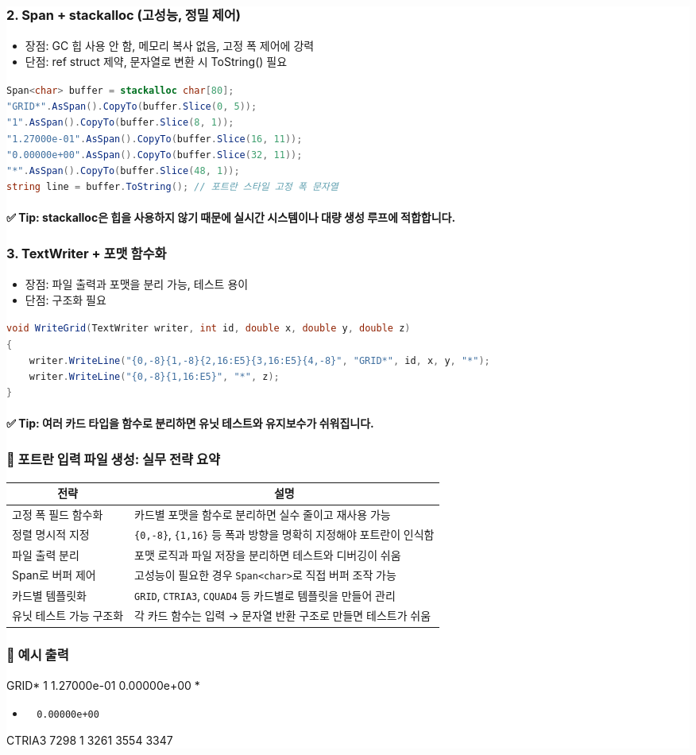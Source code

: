 
### 2. Span<char> + stackalloc (고성능, 정밀 제어)
- 장점: GC 힙 사용 안 함, 메모리 복사 없음, 고정 폭 제어에 강력
- 단점: ref struct 제약, 문자열로 변환 시 ToString() 필요
```csharp
Span<char> buffer = stackalloc char[80];
"GRID*".AsSpan().CopyTo(buffer.Slice(0, 5));
"1".AsSpan().CopyTo(buffer.Slice(8, 1));
"1.27000e-01".AsSpan().CopyTo(buffer.Slice(16, 11));
"0.00000e+00".AsSpan().CopyTo(buffer.Slice(32, 11));
"*".AsSpan().CopyTo(buffer.Slice(48, 1));
string line = buffer.ToString(); // 포트란 스타일 고정 폭 문자열
```

#### ✅ Tip: stackalloc은 힙을 사용하지 않기 때문에 실시간 시스템이나 대량 생성 루프에 적합합니다.


### 3. TextWriter + 포맷 함수화
- 장점: 파일 출력과 포맷을 분리 가능, 테스트 용이
- 단점: 구조화 필요
```csharp
void WriteGrid(TextWriter writer, int id, double x, double y, double z)
{
    writer.WriteLine("{0,-8}{1,-8}{2,16:E5}{3,16:E5}{4,-8}", "GRID*", id, x, y, "*");
    writer.WriteLine("{0,-8}{1,16:E5}", "*", z);
}
```

#### ✅ Tip: 여러 카드 타입을 함수로 분리하면 유닛 테스트와 유지보수가 쉬워집니다.


### 🧠 포트란 입력 파일 생성: 실무 전략 요약

| 전략                         | 설명                                                                 |
|------------------------------|----------------------------------------------------------------------|
| 고정 폭 필드 함수화          | 카드별 포맷을 함수로 분리하면 실수 줄이고 재사용 가능               |
| 정렬 명시적 지정             | `{0,-8}`, `{1,16}` 등 폭과 방향을 명확히 지정해야 포트란이 인식함    |
| 파일 출력 분리               | 포맷 로직과 파일 저장을 분리하면 테스트와 디버깅이 쉬움              |
| Span<char>로 버퍼 제어       | 고성능이 필요한 경우 `Span<char>`로 직접 버퍼 조작 가능              |
| 카드별 템플릿화              | `GRID`, `CTRIA3`, `CQUAD4` 등 카드별로 템플릿을 만들어 관리           |
| 유닛 테스트 가능 구조화      | 각 카드 함수는 입력 → 문자열 반환 구조로 만들면 테스트가 쉬움        |


### 📁 예시 출력
GRID*   1                               1.27000e-01     0.00000e+00     *        
*       0.00000e+00    
CTRIA3  7298    1       3261    3554    3347
